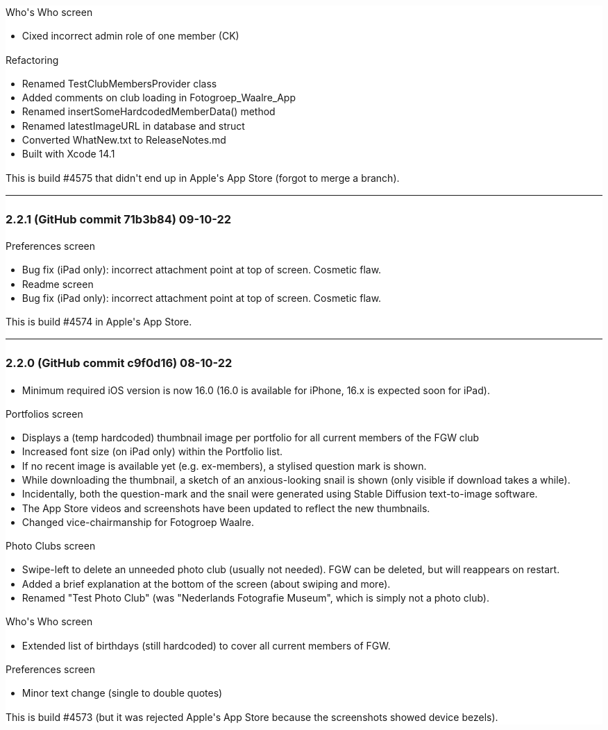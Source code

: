 Who's Who screen
* Cixed incorrect admin role of one member (CK)

Refactoring
* Renamed TestClubMembersProvider class
* Added comments on club loading in Fotogroep_Waalre_App
* Renamed insertSomeHardcodedMemberData() method
* Renamed latestImageURL in database and struct
* Converted WhatNew.txt to ReleaseNotes.md
* Built with Xcode 14.1

This is build #4575 that didn't end up in Apple's App Store (forgot to merge a branch).

---------------------------------------------------------------------------
### 2.2.1 (GitHub commit 71b3b84) 09-10-22

Preferences screen
* Bug fix (iPad only): incorrect attachment point at top of screen. Cosmetic flaw.
* Readme screen
* Bug fix (iPad only): incorrect attachment point at top of screen. Cosmetic flaw.

This is build #4574 in Apple's App Store.

-------------------------------------------------------------------------
### 2.2.0 (GitHub commit c9f0d16) 08-10-22

* Minimum required iOS version is now 16.0 (16.0 is available for iPhone, 16.x is expected soon for iPad).

Portfolios screen
* Displays a (temp hardcoded) thumbnail image per portfolio for all current members of the FGW club
* Increased font size (on iPad only) within the Portfolio list.
* If no recent image is available yet (e.g. ex-members), a stylised question mark is shown.
* While downloading the thumbnail, a sketch of an anxious-looking snail is shown (only visible if download takes a while).
* Incidentally, both the question-mark and the snail were generated using Stable Diffusion text-to-image software.
* The App Store videos and screenshots have been updated to reflect the new thumbnails.
* Changed vice-chairmanship for Fotogroep Waalre.

Photo Clubs screen
* Swipe-left to delete an unneeded photo club (usually not needed). FGW can be deleted, but will reappears on restart.
* Added a brief explanation at the bottom of the screen (about swiping and more).
* Renamed "Test Photo Club" (was "Nederlands Fotografie Museum", which is simply not a photo club).

Who's Who screen
* Extended list of birthdays (still hardcoded) to cover all current members of FGW.

Preferences screen
* Minor text change (single to double quotes)

This is build #4573 (but it was rejected Apple's App Store because the screenshots showed device bezels).
